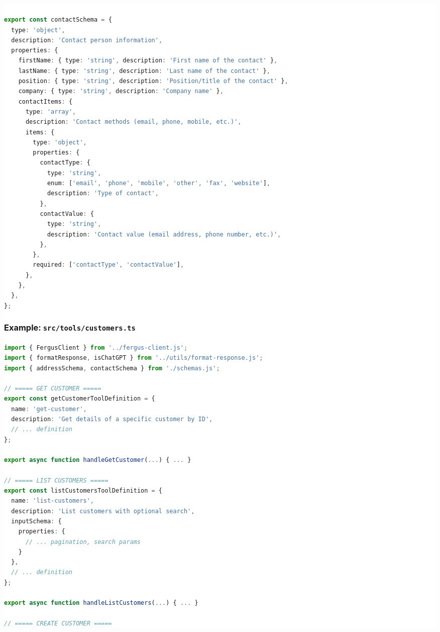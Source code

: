 ```typescript

export const contactSchema = {
  type: 'object',
  description: 'Contact person information',
  properties: {
    firstName: { type: 'string', description: 'First name of the contact' },
    lastName: { type: 'string', description: 'Last name of the contact' },
    position: { type: 'string', description: 'Position/title of the contact' },
    company: { type: 'string', description: 'Company name' },
    contactItems: {
      type: 'array',
      description: 'Contact methods (email, phone, mobile, etc.)',
      items: {
        type: 'object',
        properties: {
          contactType: {
            type: 'string',
            enum: ['email', 'phone', 'mobile', 'other', 'fax', 'website'],
            description: 'Type of contact',
          },
          contactValue: {
            type: 'string',
            description: 'Contact value (email address, phone number, etc.)',
          },
        },
        required: ['contactType', 'contactValue'],
      },
    },
  },
};
```

### Example: `src/tools/customers.ts`

```typescript
import { FergusClient } from '../fergus-client.js';
import { formatResponse, isChatGPT } from '../utils/format-response.js';
import { addressSchema, contactSchema } from './schemas.js';

// ===== GET CUSTOMER =====
export const getCustomerToolDefinition = {
  name: 'get-customer',
  description: 'Get details of a specific customer by ID',
  // ... definition
};

export async function handleGetCustomer(...) { ... }

// ===== LIST CUSTOMERS =====
export const listCustomersToolDefinition = {
  name: 'list-customers',
  description: 'List customers with optional search',
  inputSchema: {
    properties: {
      // ... pagination, search params
    }
  },
  // ... definition
};

export async function handleListCustomers(...) { ... }

// ===== CREATE CUSTOMER =====
```